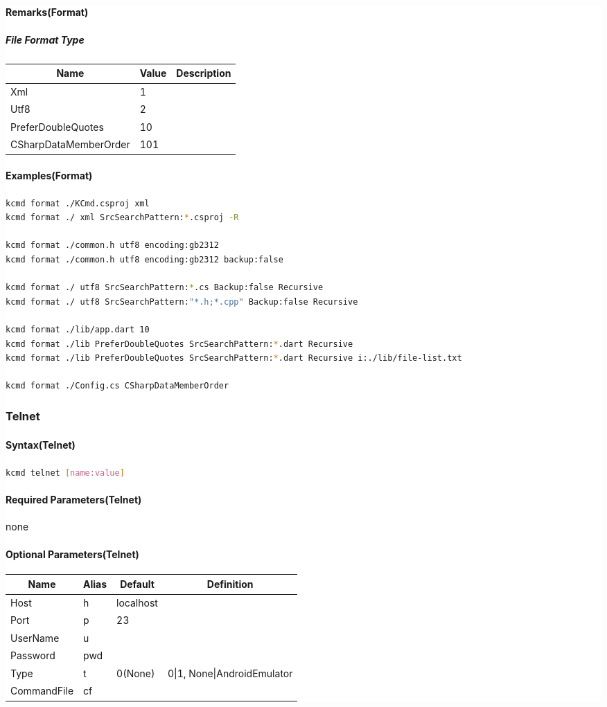 #### Remarks(Format)

##### File Format Type

| Name                      | Value | Description |
| ------------------        | ----- | ----------- |
| Xml                       | 1     |             |
| Utf8                      | 2     |             |
| PreferDoubleQuotes        | 10    |             |
| CSharpDataMemberOrder     | 101   |             |

#### Examples(Format)

```sh
kcmd format ./KCmd.csproj xml
kcmd format ./ xml SrcSearchPattern:*.csproj -R

kcmd format ./common.h utf8 encoding:gb2312
kcmd format ./common.h utf8 encoding:gb2312 backup:false

kcmd format ./ utf8 SrcSearchPattern:*.cs Backup:false Recursive
kcmd format ./ utf8 SrcSearchPattern:"*.h;*.cpp" Backup:false Recursive

kcmd format ./lib/app.dart 10
kcmd format ./lib PreferDoubleQuotes SrcSearchPattern:*.dart Recursive
kcmd format ./lib PreferDoubleQuotes SrcSearchPattern:*.dart Recursive i:./lib/file-list.txt

kcmd format ./Config.cs CSharpDataMemberOrder
```

### Telnet

#### Syntax(Telnet)

```sh
kcmd telnet [name:value]
```

#### Required Parameters(Telnet)

none

#### Optional Parameters(Telnet)

| Name        | Alias | Default   | Definition                  |
| ----------- | ----- | --------- | --------------------------- |
| Host        | h     | localhost |                             |
| Port        | p     | 23        |                             |
| UserName    | u     |           |                             |
| Password    | pwd   |           |                             |
| Type        | t     | 0(None)   | 0\|1, None\|AndroidEmulator |
| CommandFile | cf    |           |                             |
